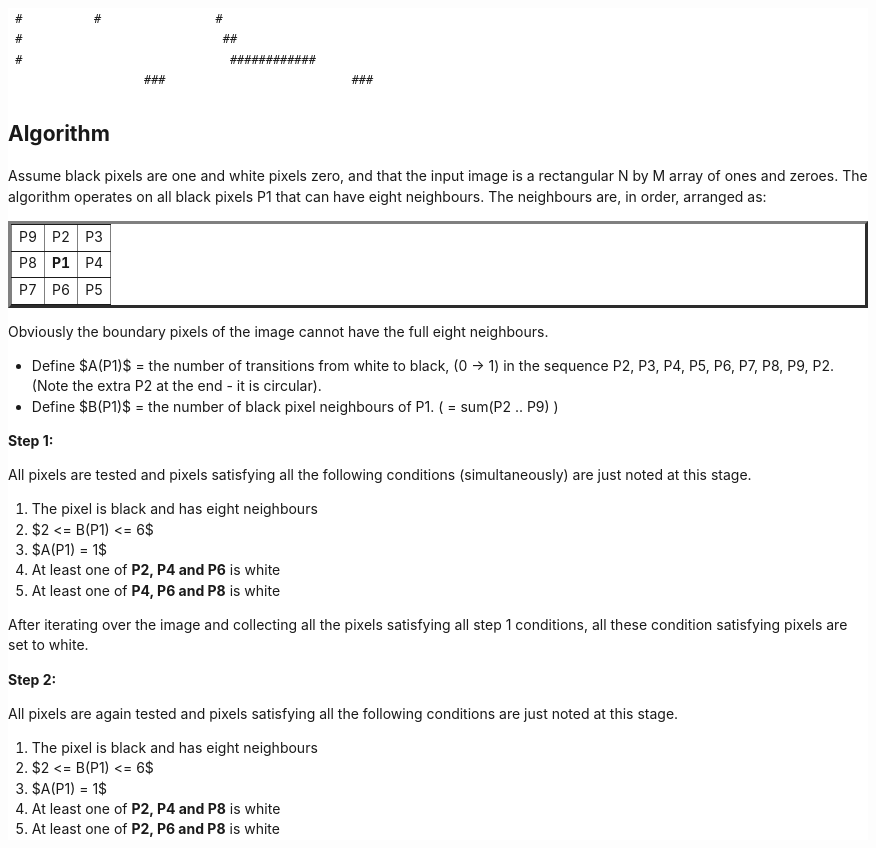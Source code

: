      #          #                #
     #                            ##
     #                             ############
                       ###                          ###

</pre>

<h2>Algorithm</h2>

Assume black pixels are one and white pixels zero, and that the input image is a rectangular N by M array of ones and zeroes. The algorithm operates on all black pixels P1 that can have eight neighbours. The neighbours are, in order, arranged as:

<table border="3">
  <tr><td style="text-align: center;">P9</td><td style="text-align: center;">P2</td><td style="text-align: center;">P3</td></tr>
  <tr><td style="text-align: center;">P8</td><td style="text-align: center;"><strong>P1</strong></td><td style="text-align: center;">P4</td></tr>
  <tr><td style="text-align: center;">P7</td><td style="text-align: center;">P6</td><td style="text-align: center;">P5</td></tr>
</table>

Obviously the boundary pixels of the image cannot have the full eight neighbours.

<ul>
  <li>Define $A(P1)$ = the number of transitions from white to black, (0 -> 1) in the sequence P2, P3, P4, P5, P6, P7, P8, P9, P2. (Note the extra P2 at the end - it is circular).</li>
  <li>Define $B(P1)$ = the number of black pixel neighbours of P1. ( = sum(P2 .. P9) )</li>
</ul>

**Step 1:**

All pixels are tested and pixels satisfying all the following conditions (simultaneously) are just noted at this stage. <ol>
<li>The pixel is black and has eight neighbours</li>
<li>$2 <= B(P1) <= 6$</li>
<li>$A(P1) = 1$</li>
<li>At least one of <strong>P2, P4 and P6</strong> is white</li>
<li>At least one of <strong>P4, P6 and P8</strong> is white</li>

  </ol>

After iterating over the image and collecting all the pixels satisfying all step 1 conditions, all these condition satisfying pixels are set to white.

**Step 2:**

All pixels are again tested and pixels satisfying all the following conditions are just noted at this stage. <ol>
<li>The pixel is black and has eight neighbours</li>
<li>$2 <= B(P1) <= 6$</li>
<li>$A(P1) = 1$</li>
<li>At least one of <strong>P2, P4 and P8</strong> is white</li>
<li>At least one of <strong>P2, P6 and P8</strong> is white</li>
